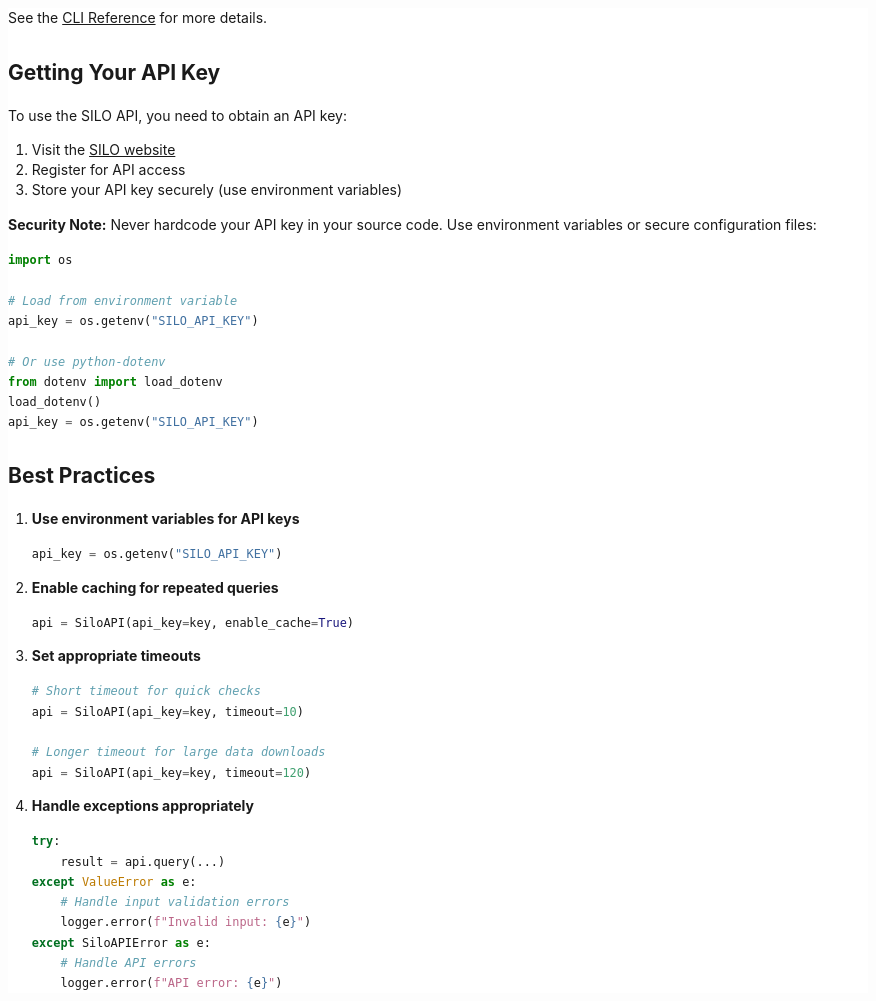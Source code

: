 See the [CLI Reference](cli.md) for more details.

## Getting Your API Key

To use the SILO API, you need to obtain an API key:

1. Visit the [SILO website](https://www.longpaddock.qld.gov.au/silo/)
2. Register for API access
3. Store your API key securely (use environment variables)

**Security Note:** Never hardcode your API key in your source code. Use environment variables or secure configuration files:

```python
import os

# Load from environment variable
api_key = os.getenv("SILO_API_KEY")

# Or use python-dotenv
from dotenv import load_dotenv
load_dotenv()
api_key = os.getenv("SILO_API_KEY")
```

## Best Practices

1. **Use environment variables for API keys**
   ```python
   api_key = os.getenv("SILO_API_KEY")
   ```

2. **Enable caching for repeated queries**
   ```python
   api = SiloAPI(api_key=key, enable_cache=True)
   ```

3. **Set appropriate timeouts**
   ```python
   # Short timeout for quick checks
   api = SiloAPI(api_key=key, timeout=10)
   
   # Longer timeout for large data downloads
   api = SiloAPI(api_key=key, timeout=120)
   ```

4. **Handle exceptions appropriately**
   ```python
   try:
       result = api.query(...)
   except ValueError as e:
       # Handle input validation errors
       logger.error(f"Invalid input: {e}")
   except SiloAPIError as e:
       # Handle API errors
       logger.error(f"API error: {e}")
   ```
